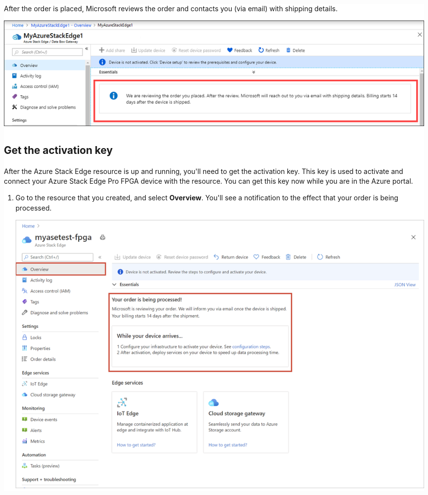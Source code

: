 After the order is placed, Microsoft reviews the order and contacts you (via email) with shipping details.

![Notification for review of the Azure Stack Edge Pro FPGA order](media/azure-stack-edge-deploy-prep/data-box-edge-resource-02.png)


## Get the activation key

After the Azure Stack Edge resource is up and running, you'll need to get the activation key. This key is used to activate and connect your Azure Stack Edge Pro FPGA device with the resource. You can get this key now while you are in the Azure portal.

1. Go to the resource that you created, and select **Overview**. You'll see a notification to the effect that your order is being processed.

    ![Select Overview](media/azure-stack-edge-deploy-prep/data-box-edge-select-device-setup.png)
